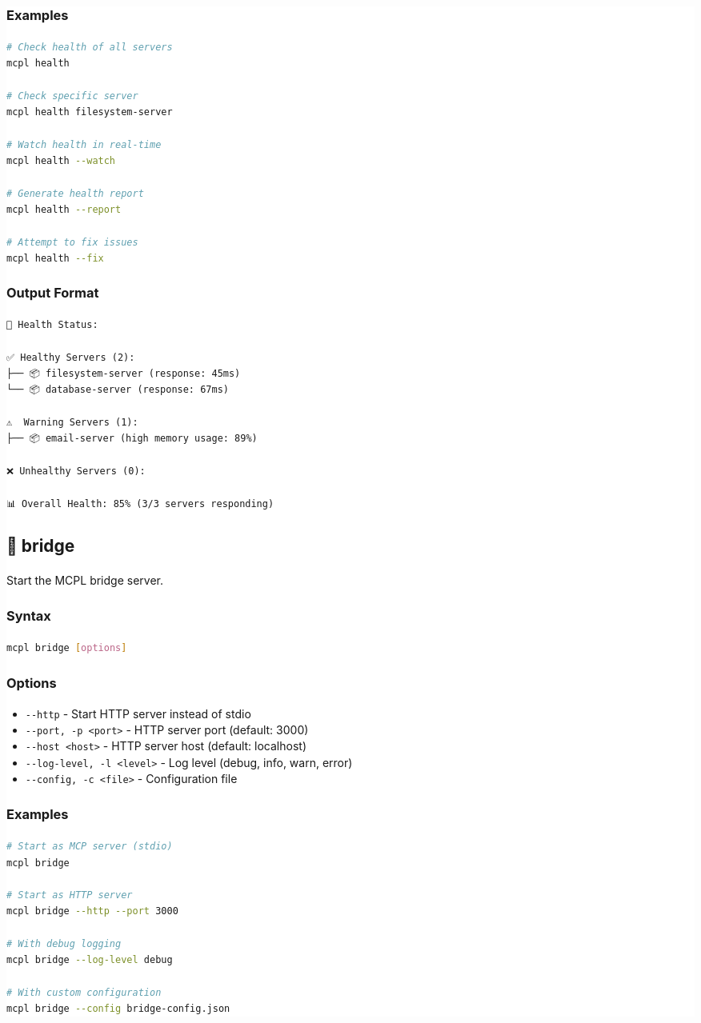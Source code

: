 ### **Examples**
```bash
# Check health of all servers
mcpl health

# Check specific server
mcpl health filesystem-server

# Watch health in real-time
mcpl health --watch

# Generate health report
mcpl health --report

# Attempt to fix issues
mcpl health --fix
```

### **Output Format**
```
🏥 Health Status:

✅ Healthy Servers (2):
├── 📦 filesystem-server (response: 45ms)
└── 📦 database-server (response: 67ms)

⚠️  Warning Servers (1):
├── 📦 email-server (high memory usage: 89%)

❌ Unhealthy Servers (0):

📊 Overall Health: 85% (3/3 servers responding)
```

## 🌉 **bridge**

Start the MCPL bridge server.

### **Syntax**
```bash
mcpl bridge [options]
```

### **Options**
- `--http` - Start HTTP server instead of stdio
- `--port, -p <port>` - HTTP server port (default: 3000)
- `--host <host>` - HTTP server host (default: localhost)
- `--log-level, -l <level>` - Log level (debug, info, warn, error)
- `--config, -c <file>` - Configuration file

### **Examples**
```bash
# Start as MCP server (stdio)
mcpl bridge

# Start as HTTP server
mcpl bridge --http --port 3000

# With debug logging
mcpl bridge --log-level debug

# With custom configuration
mcpl bridge --config bridge-config.json
```